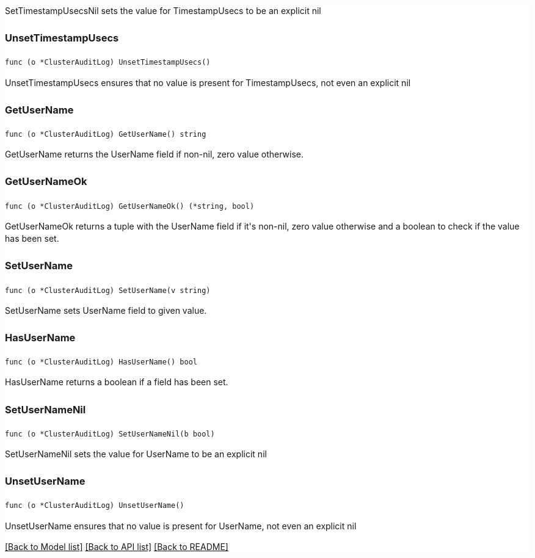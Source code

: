  SetTimestampUsecsNil sets the value for TimestampUsecs to be an explicit nil

### UnsetTimestampUsecs
`func (o *ClusterAuditLog) UnsetTimestampUsecs()`

UnsetTimestampUsecs ensures that no value is present for TimestampUsecs, not even an explicit nil
### GetUserName

`func (o *ClusterAuditLog) GetUserName() string`

GetUserName returns the UserName field if non-nil, zero value otherwise.

### GetUserNameOk

`func (o *ClusterAuditLog) GetUserNameOk() (*string, bool)`

GetUserNameOk returns a tuple with the UserName field if it's non-nil, zero value otherwise
and a boolean to check if the value has been set.

### SetUserName

`func (o *ClusterAuditLog) SetUserName(v string)`

SetUserName sets UserName field to given value.

### HasUserName

`func (o *ClusterAuditLog) HasUserName() bool`

HasUserName returns a boolean if a field has been set.

### SetUserNameNil

`func (o *ClusterAuditLog) SetUserNameNil(b bool)`

 SetUserNameNil sets the value for UserName to be an explicit nil

### UnsetUserName
`func (o *ClusterAuditLog) UnsetUserName()`

UnsetUserName ensures that no value is present for UserName, not even an explicit nil

[[Back to Model list]](../README.md#documentation-for-models) [[Back to API list]](../README.md#documentation-for-api-endpoints) [[Back to README]](../README.md)


